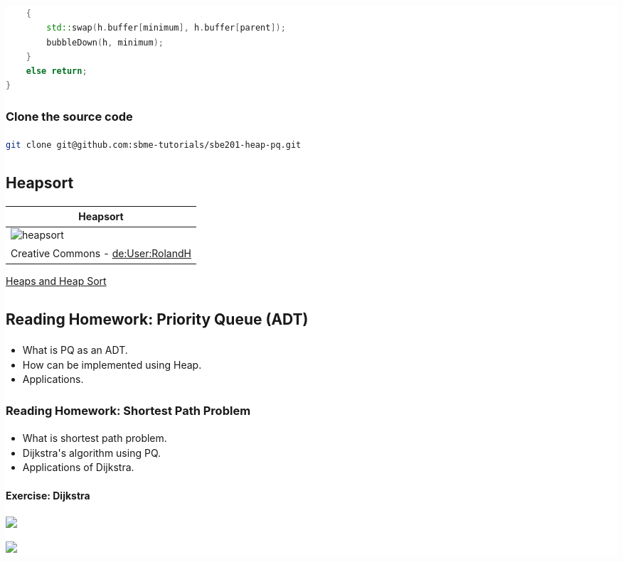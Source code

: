```c++
    {
        std::swap(h.buffer[minimum], h.buffer[parent]);
        bubbleDown(h, minimum);
    }
    else return;
}
```

### Clone the source code

```bash
git clone git@github.com:sbme-tutorials/sbe201-heap-pq.git
```

## Heapsort

| Heapsort |
|-----------|
| ![heapsort](/gallery/Sorting_heapsort_anim.gif) |
| Creative Commons - [de:User:RolandH](https://de.wikipedia.org/wiki/User:RolandH) | 

<iframe width="560" height="315" src="https://www.youtube.com/embed/H5kAcmGOn4Q" frameborder="0" allow="autoplay; encrypted-media" allowfullscreen></iframe>

[Heaps and Heap Sort](http://www.zutopedia.com/hs_vs_ms.html)

## Reading Homework: Priority Queue (ADT)

* What is PQ as an ADT.
* How can be implemented using Heap.
* Applications.

### Reading Homework: Shortest Path Problem

* What is shortest path problem.
* Dijkstra's algorithm using PQ.
* Applications of Dijkstra.

#### Exercise: Dijkstra

![](/gallery/dijkstra.png)

<iframe width="560" height="315" src="https://www.youtube.com/embed/U9Raj6rAqqs" frameborder="0" allow="autoplay; encrypted-media" allowfullscreen></iframe>

<img src="/gallery/trees/map.png" style="width:80%;">
